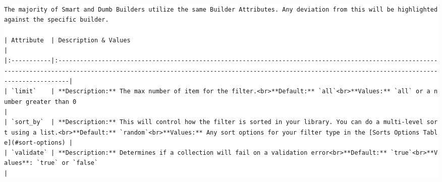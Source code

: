     The majority of Smart and Dumb Builders utilize the same Builder Attributes. Any deviation from this will be highlighted against the specific builder.

    | Attribute  | Description & Values                                                                                                                                                                                                                               |
    |:-----------|:---------------------------------------------------------------------------------------------------------------------------------------------------------------------------------------------------------------------------------------------------|
    | `limit`    | **Description:** The max number of item for the filter.<br>**Default:** `all`<br>**Values:** `all` or a number greater than 0                                                                                                                      |
    | `sort_by`  | **Description:** This will control how the filter is sorted in your library. You can do a multi-level sort using a list.<br>**Default:** `random`<br>**Values:** Any sort options for your filter type in the [Sorts Options Table](#sort-options) |
    | `validate` | **Description:** Determines if a collection will fail on a validation error<br>**Default:** `true`<br>**Values**: `true` or `false`                                                                                                                |
